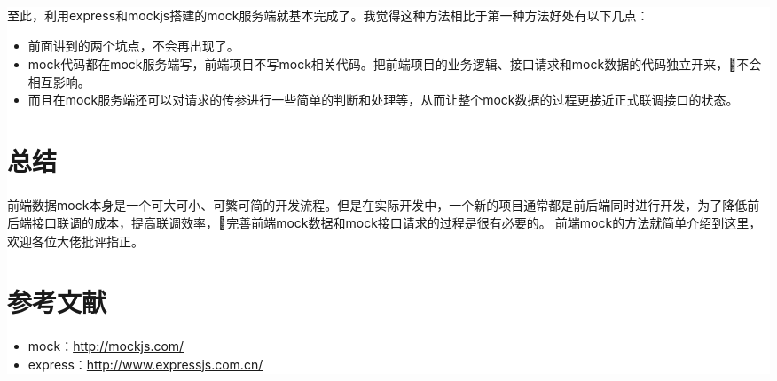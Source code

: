 至此，利用express和mockjs搭建的mock服务端就基本完成了。我觉得这种方法相比于第一种方法好处有以下几点：
+ 前面讲到的两个坑点，不会再出现了。
+ mock代码都在mock服务端写，前端项目不写mock相关代码。把前端项目的业务逻辑、接口请求和mock数据的代码独立开来，不会相互影响。
+ 而且在mock服务端还可以对请求的传参进行一些简单的判断和处理等，从而让整个mock数据的过程更接近正式联调接口的状态。

总结
===
前端数据mock本身是一个可大可小、可繁可简的开发流程。但是在实际开发中，一个新的项目通常都是前后端同时进行开发，为了降低前后端接口联调的成本，提高联调效率，完善前端mock数据和mock接口请求的过程是很有必要的。
前端mock的方法就简单介绍到这里，欢迎各位大佬批评指正。

参考文献
======
+ mock：http://mockjs.com/
+ express：http://www.expressjs.com.cn/
